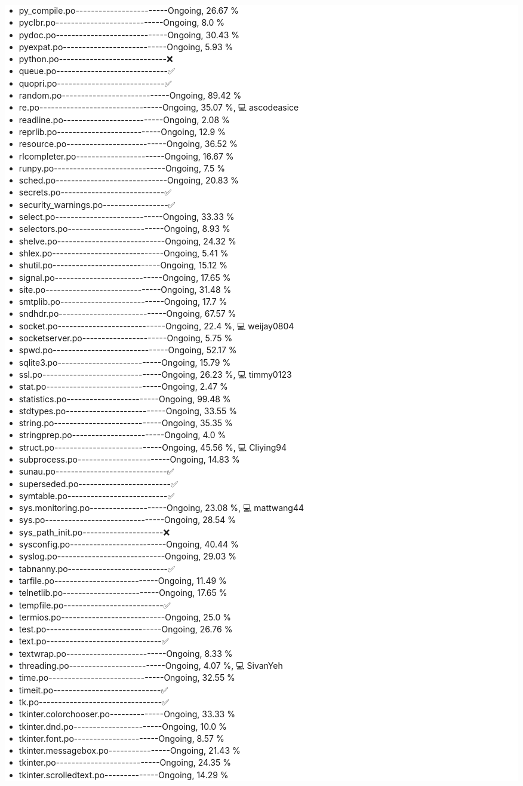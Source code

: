   - py_compile.po------------------------Ongoing, 26.67 %
  - pyclbr.po----------------------------Ongoing, 8.0 %
  - pydoc.po-----------------------------Ongoing, 30.43 %
  - pyexpat.po---------------------------Ongoing, 5.93 %
  - python.po----------------------------❌
  - queue.po-----------------------------✅
  - quopri.po----------------------------✅
  - random.po----------------------------Ongoing, 89.42 %
  - re.po--------------------------------Ongoing, 35.07 %, 💻 ascodeasice
  - readline.po--------------------------Ongoing, 2.08 %
  - reprlib.po---------------------------Ongoing, 12.9 %
  - resource.po--------------------------Ongoing, 36.52 %
  - rlcompleter.po-----------------------Ongoing, 16.67 %
  - runpy.po-----------------------------Ongoing, 7.5 %
  - sched.po-----------------------------Ongoing, 20.83 %
  - secrets.po---------------------------✅
  - security_warnings.po-----------------✅
  - select.po----------------------------Ongoing, 33.33 %
  - selectors.po-------------------------Ongoing, 8.93 %
  - shelve.po----------------------------Ongoing, 24.32 %
  - shlex.po-----------------------------Ongoing, 5.41 %
  - shutil.po----------------------------Ongoing, 15.12 %
  - signal.po----------------------------Ongoing, 17.65 %
  - site.po------------------------------Ongoing, 31.48 %
  - smtplib.po---------------------------Ongoing, 17.7 %
  - sndhdr.po----------------------------Ongoing, 67.57 %
  - socket.po----------------------------Ongoing, 22.4 %, 💻 weijay0804
  - socketserver.po----------------------Ongoing, 5.75 %
  - spwd.po------------------------------Ongoing, 52.17 %
  - sqlite3.po---------------------------Ongoing, 15.79 %
  - ssl.po-------------------------------Ongoing, 26.23 %, 💻 timmy0123
  - stat.po------------------------------Ongoing, 2.47 %
  - statistics.po------------------------Ongoing, 99.48 %
  - stdtypes.po--------------------------Ongoing, 33.55 %
  - string.po----------------------------Ongoing, 35.35 %
  - stringprep.po------------------------Ongoing, 4.0 %
  - struct.po----------------------------Ongoing, 45.56 %, 💻 Cliying94
  - subprocess.po------------------------Ongoing, 14.83 %
  - sunau.po-----------------------------✅
  - superseded.po------------------------✅
  - symtable.po--------------------------✅
  - sys.monitoring.po--------------------Ongoing, 23.08 %, 💻 mattwang44
  - sys.po-------------------------------Ongoing, 28.54 %
  - sys_path_init.po---------------------❌
  - sysconfig.po-------------------------Ongoing, 40.44 %
  - syslog.po----------------------------Ongoing, 29.03 %
  - tabnanny.po--------------------------✅
  - tarfile.po---------------------------Ongoing, 11.49 %
  - telnetlib.po-------------------------Ongoing, 17.65 %
  - tempfile.po--------------------------✅
  - termios.po---------------------------Ongoing, 25.0 %
  - test.po------------------------------Ongoing, 26.76 %
  - text.po------------------------------✅
  - textwrap.po--------------------------Ongoing, 8.33 %
  - threading.po-------------------------Ongoing, 4.07 %, 💻 SivanYeh
  - time.po------------------------------Ongoing, 32.55 %
  - timeit.po----------------------------✅
  - tk.po--------------------------------✅
  - tkinter.colorchooser.po--------------Ongoing, 33.33 %
  - tkinter.dnd.po-----------------------Ongoing, 10.0 %
  - tkinter.font.po----------------------Ongoing, 8.57 %
  - tkinter.messagebox.po----------------Ongoing, 21.43 %
  - tkinter.po---------------------------Ongoing, 24.35 %
  - tkinter.scrolledtext.po--------------Ongoing, 14.29 %